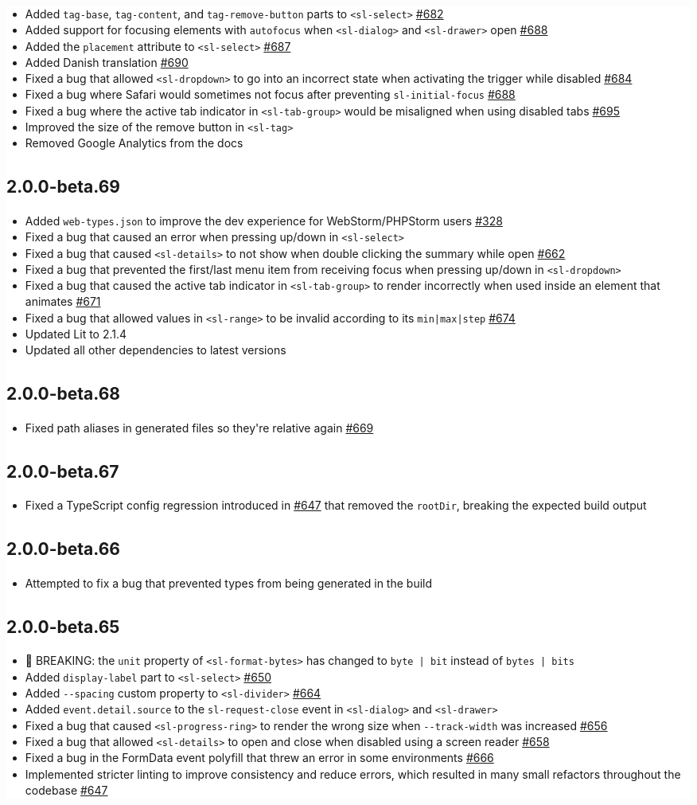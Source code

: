 - Added `tag-base`, `tag-content`, and `tag-remove-button` parts to `<sl-select>` [#682](https://github.com/shoelace-style/shoelace/discussions/682)
- Added support for focusing elements with `autofocus` when `<sl-dialog>` and `<sl-drawer>` open [#688](https://github.com/shoelace-style/shoelace/issues/688)
- Added the `placement` attribute to `<sl-select>` [#687](https://github.com/shoelace-style/shoelace/pull/687)
- Added Danish translation [#690](https://github.com/shoelace-style/shoelace/pull/690)
- Fixed a bug that allowed `<sl-dropdown>` to go into an incorrect state when activating the trigger while disabled [#684](https://github.com/shoelace-style/shoelace/pull/684)
- Fixed a bug where Safari would sometimes not focus after preventing `sl-initial-focus` [#688](https://github.com/shoelace-style/shoelace/issues/688)
- Fixed a bug where the active tab indicator in `<sl-tab-group>` would be misaligned when using disabled tabs [#695](https://github.com/shoelace-style/shoelace/pull/695)
- Improved the size of the remove button in `<sl-tag>`
- Removed Google Analytics from the docs

## 2.0.0-beta.69

- Added `web-types.json` to improve the dev experience for WebStorm/PHPStorm users [#328](https://github.com/shoelace-style/shoelace/issues/328)
- Fixed a bug that caused an error when pressing up/down in `<sl-select>`
- Fixed a bug that caused `<sl-details>` to not show when double clicking the summary while open [#662](https://github.com/shoelace-style/shoelace/issues/662)
- Fixed a bug that prevented the first/last menu item from receiving focus when pressing up/down in `<sl-dropdown>`
- Fixed a bug that caused the active tab indicator in `<sl-tab-group>` to render incorrectly when used inside an element that animates [#671](https://github.com/shoelace-style/shoelace/pull/671)
- Fixed a bug that allowed values in `<sl-range>` to be invalid according to its `min|max|step` [#674](https://github.com/shoelace-style/shoelace/issues/674)
- Updated Lit to 2.1.4
- Updated all other dependencies to latest versions

## 2.0.0-beta.68

- Fixed path aliases in generated files so they're relative again [#669](https://github.com/shoelace-style/shoelace/pull/669)

## 2.0.0-beta.67

- Fixed a TypeScript config regression introduced in [#647](https://github.com/shoelace-style/shoelace/pull/647) that removed the `rootDir`, breaking the expected build output

## 2.0.0-beta.66

- Attempted to fix a bug that prevented types from being generated in the build

## 2.0.0-beta.65

- 🚨 BREAKING: the `unit` property of `<sl-format-bytes>` has changed to `byte | bit` instead of `bytes | bits`
- Added `display-label` part to `<sl-select>` [#650](https://github.com/shoelace-style/shoelace/issues/650)
- Added `--spacing` custom property to `<sl-divider>` [#664](https://github.com/shoelace-style/shoelace/pull/664)
- Added `event.detail.source` to the `sl-request-close` event in `<sl-dialog>` and `<sl-drawer>`
- Fixed a bug that caused `<sl-progress-ring>` to render the wrong size when `--track-width` was increased [#656](https://github.com/shoelace-style/shoelace/issues/656)
- Fixed a bug that allowed `<sl-details>` to open and close when disabled using a screen reader [#658](https://github.com/shoelace-style/shoelace/issues/658)
- Fixed a bug in the FormData event polyfill that threw an error in some environments [#666](https://github.com/shoelace-style/shoelace/issues/666)
- Implemented stricter linting to improve consistency and reduce errors, which resulted in many small refactors throughout the codebase [#647](https://github.com/shoelace-style/shoelace/pull/647)